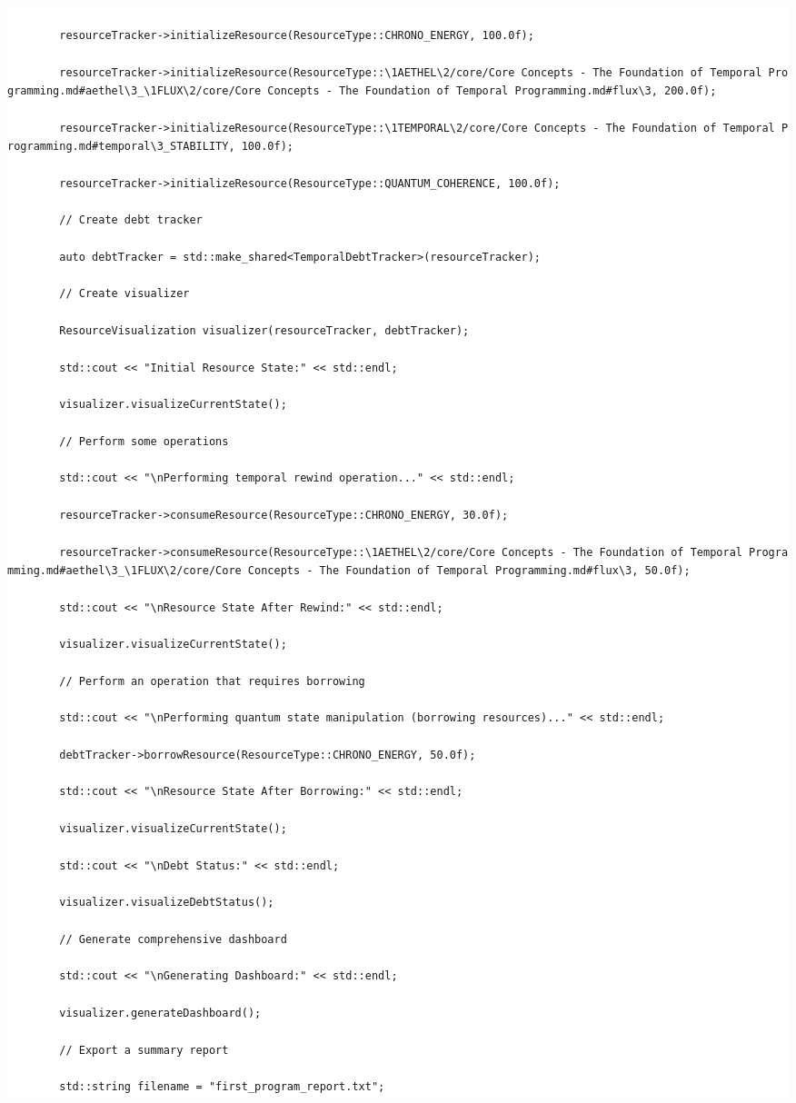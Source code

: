 ```text

        resourceTracker->initializeResource(ResourceType::CHRONO_ENERGY, 100.0f);

        resourceTracker->initializeResource(ResourceType::\1AETHEL\2/core/Core Concepts - The Foundation of Temporal Programming.md#aethel\3_\1FLUX\2/core/Core Concepts - The Foundation of Temporal Programming.md#flux\3, 200.0f);

        resourceTracker->initializeResource(ResourceType::\1TEMPORAL\2/core/Core Concepts - The Foundation of Temporal Programming.md#temporal\3_STABILITY, 100.0f);

        resourceTracker->initializeResource(ResourceType::QUANTUM_COHERENCE, 100.0f);

        // Create debt tracker

        auto debtTracker = std::make_shared<TemporalDebtTracker>(resourceTracker);

        // Create visualizer

        ResourceVisualization visualizer(resourceTracker, debtTracker);

        std::cout << "Initial Resource State:" << std::endl;

        visualizer.visualizeCurrentState();

        // Perform some operations

        std::cout << "\nPerforming temporal rewind operation..." << std::endl;

        resourceTracker->consumeResource(ResourceType::CHRONO_ENERGY, 30.0f);

        resourceTracker->consumeResource(ResourceType::\1AETHEL\2/core/Core Concepts - The Foundation of Temporal Programming.md#aethel\3_\1FLUX\2/core/Core Concepts - The Foundation of Temporal Programming.md#flux\3, 50.0f);

        std::cout << "\nResource State After Rewind:" << std::endl;

        visualizer.visualizeCurrentState();

        // Perform an operation that requires borrowing

        std::cout << "\nPerforming quantum state manipulation (borrowing resources)..." << std::endl;

        debtTracker->borrowResource(ResourceType::CHRONO_ENERGY, 50.0f);

        std::cout << "\nResource State After Borrowing:" << std::endl;

        visualizer.visualizeCurrentState();

        std::cout << "\nDebt Status:" << std::endl;

        visualizer.visualizeDebtStatus();

        // Generate comprehensive dashboard

        std::cout << "\nGenerating Dashboard:" << std::endl;

        visualizer.generateDashboard();

        // Export a summary report

        std::string filename = "first_program_report.txt";

```
